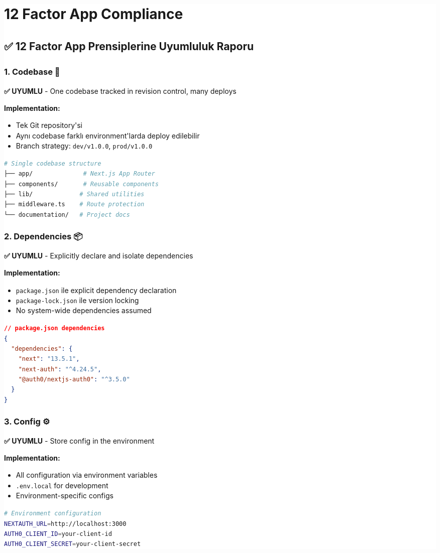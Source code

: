 # 12 Factor App Compliance

## ✅ 12 Factor App Prensiplerine Uyumluluk Raporu

### 1. Codebase 📁
**✅ UYUMLU** - One codebase tracked in revision control, many deploys

**Implementation:**
- Tek Git repository'si
- Aynı codebase farklı environment'larda deploy edilebilir
- Branch strategy: `dev/v1.0.0`, `prod/v1.0.0`

```bash
# Single codebase structure
├── app/              # Next.js App Router
├── components/       # Reusable components
├── lib/             # Shared utilities
├── middleware.ts    # Route protection
└── documentation/   # Project docs
```

### 2. Dependencies 📦
**✅ UYUMLU** - Explicitly declare and isolate dependencies

**Implementation:**
- `package.json` ile explicit dependency declaration
- `package-lock.json` ile version locking
- No system-wide dependencies assumed

```json
// package.json dependencies
{
  "dependencies": {
    "next": "13.5.1",
    "next-auth": "^4.24.5",
    "@auth0/nextjs-auth0": "^3.5.0"
  }
}
```

### 3. Config ⚙️
**✅ UYUMLU** - Store config in the environment

**Implementation:**
- All configuration via environment variables
- `.env.local` for development
- Environment-specific configs

```bash
# Environment configuration
NEXTAUTH_URL=http://localhost:3000
AUTH0_CLIENT_ID=your-client-id
AUTH0_CLIENT_SECRET=your-client-secret
```
